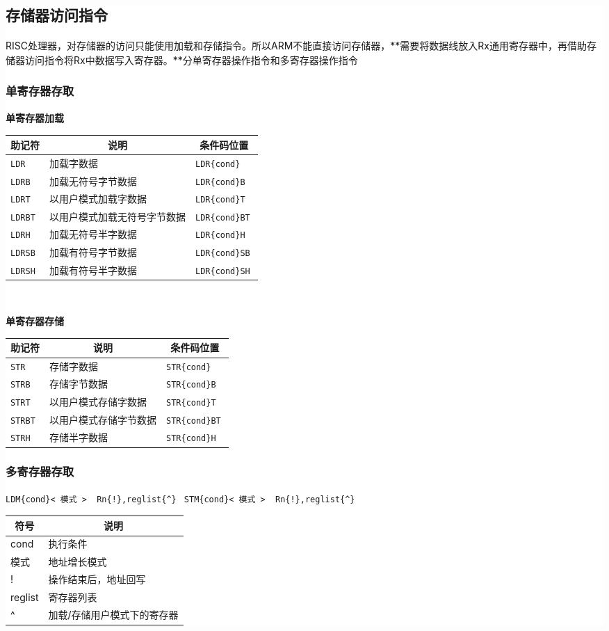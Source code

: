 
## 存储器访问指令
RISC处理器，对存储器的访问只能使用加载和存储指令。所以ARM不能直接访问存储器，**需要将数据线放入Rx通用寄存器中，再借助存储器访问指令将Rx中数据写入寄存器。**分单寄存器操作指令和多寄存器操作指令

### 单寄存器存取
**单寄存器加载**

| **助记符** | **说明** | **条件码位置** |
| --- | --- | --- |
| `LDR`  | 加载字数据 | `LDR{cond}`  |
| `LDRB`  | 加载无符号字节数据 | `LDR{cond}B`  |
| `LDRT`  | 以用户模式加载字数据 | `LDR{cond}T`  |
| `LDRBT`  | 以用户模式加载无符号字节数据 | `LDR{cond}BT`  |
| `LDRH`  | 加载无符号半字数据 | `LDR{cond}H`  |
| `LDRSB`  | 加载有符号字节数据 | `LDR{cond}SB`  |
| `LDRSH`  | 加载有符号半字数据 | `LDR{cond}SH`  |

**​**

**单寄存器存储**

| **助记符** | **说明** | **条件码位置** |
| --- | --- | --- |
| `STR`  | 存储字数据 | `STR{cond}`  |
| `STRB`  | 存储字节数据 | `STR{cond}B`  |
| `STRT`  | 以用户模式存储字数据 | `STR{cond}T`  |
| `STRBT`  | 以用户模式存储字节数据 | `STR{cond}BT`  |
| `STRH`  | 存储半字数据 | `STR{cond}H`  |




### 多寄存器存取
`LDM{cond}< 模式 >  Rn{!},reglist{^} ` `STM{cond}< 模式 >  Rn{!},reglist{^} ` 


| **符号** | **说明** |
| --- | --- |
| cond | 执行条件 |
| 模式 | 地址增长模式 |
| ! | 操作结束后，地址回写 |
| reglist | 寄存器列表 |
| ^ | 加载/存储用户模式下的寄存器 |
